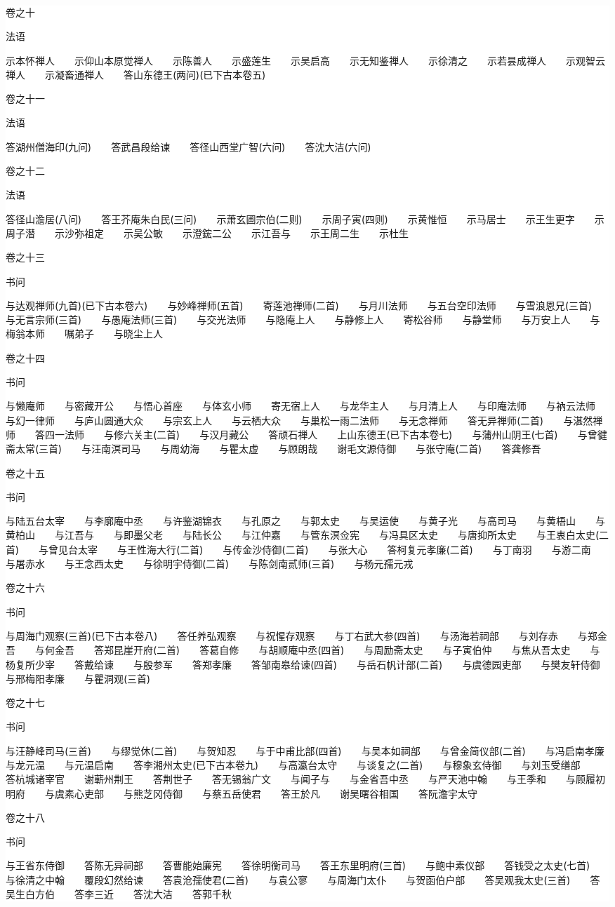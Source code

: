 卷之十  

法语  

示本怀禅人　　示仰山本原觉禅人　　示陈善人　　示盛莲生　　示吴启高　　示无知鉴禅人　　示徐清之　　示若昙成禅人　　示观智云禅人　　示凝畜通禅人　　答山东德王(两问)(已下古本卷五)  

卷之十一  

法语  

答湖州僧海印(九问)　　答武昌段给谏　　答径山西堂广智(六问)　　答沈大洁(六问)  

卷之十二  

法语  

答径山澹居(八问)　　答王芥庵朱白民(三问)　　示萧玄圃宗伯(二则)　　示周子寅(四则)　　示黄惟恒　　示马居士　　示王生更字　　示周子潜　　示沙弥祖定　　示吴公敏　　示澄鋐二公　　示江吾与　　示王周二生　　示杜生  

卷之十三  

书问  

与达观禅师(九首)(已下古本卷六)　　与妙峰禅师(五首)　　寄莲池禅师(二首)　　与月川法师　　与五台空印法师　　与雪浪恩兄(三首)　　与无言宗师(三首)　　与愚庵法师(三首)　　与交光法师　　与隐庵上人　　与静修上人　　寄松谷师　　与静堂师　　与万安上人　　与梅翁本师　　嘱弟子　　与晓尘上人  

卷之十四  

书问  

与懒庵师　　与密藏开公　　与悟心首座　　与体玄小师　　寄无宿上人　　与龙华主人　　与月清上人　　与印庵法师　　与衲云法师　　与幻一律师　　与庐山圆通大众　　与宗玄上人　　与云栖大众　　与巢松一雨二法师　　与无念禅师　　答无异禅师(二首)　　与湛然禅师　　答四一法师　　与修六关主(二首)　　与汉月藏公　　答顽石禅人　　上山东德王(已下古本卷七)　　与蒲州山阴王(七首)　　与曾徤斋太常(三首)　　与汪南溟司马　　与周幼海　　与瞿太虚　　与顾朗哉　　谢毛文源侍御　　与张守庵(二首)　　答龚修吾  

卷之十五  

书问  

与陆五台太宰　　与李廓庵中丞　　与许鉴湖锦衣　　与孔原之　　与郭太史　　与吴运使　　与黄子光　　与高司马　　与黄梧山　　与黄柏山　　与江吾与　　与即墨父老　　与陆长公　　与江仲嘉　　与管东溟佥宪　　与冯具区太史　　与唐抑所太史　　与王衷白太史(二首)　　与曾见台太宰　　与王性海大行(二首)　　与传金沙侍御(二首)　　与张大心　　答柯复元孝廉(二首)　　与丁南羽　　与游二南　　与屠赤水　　与王念西太史　　与徐明宇侍御(二首)　　与陈剑南贰师(三首)　　与杨元孺元戎  

卷之十六  

书问  

与周海门观察(三首)(已下古本卷八)　　答任养弘观察　　与祝惺存观察　　与丁右武大参(四首)　　与汤海若祠部　　与刘存赤　　与郑金吾　　与何金吾　　答郑昆崖开府(二首)　　答葛自修　　与胡顺庵中丞(四首)　　与周励斋太史　　与子寅伯仲　　与焦从吾太史　　与杨复所少宰　　答戴给谏　　与殷参军　　答郑孝廉　　答邹南皋给谏(四首)　　与岳石帆计部(二首)　　与虞德园吏部　　与樊友轩侍御　　与邢梅阳孝廉　　与瞿洞观(三首)  

卷之十七  

书问  

与汪静峰司马(三首)　　与缪觉休(二首)　　与贺知忍　　与于中甫比部(四首)　　与吴本如祠部　　与曾金简仪部(二首)　　与冯启南孝廉　　与龙元温　　与元温启南　　答李湘州太史(已下古本卷九)　　与高瀛台太守　　与谈复之(二首)　　与穆象玄侍御　　与刘玉受缮部　　答杭城诸宰官　　谢蕲州荆王　　答荆世子　　答无锡翁广文　　与闻子与　　与金省吾中丞　　与严天池中翰　　与王季和　　与顾履初明府　　与虞素心吏部　　与熊芝冈侍御　　与蔡五岳使君　　答王於凡　　谢吴曙谷相国　　答阮澹宇太守  

卷之十八  

书问  

与王省东侍御　　答陈无异祠部　　答曹能始廉宪　　答徐明衡司马　　答王东里明府(三首)　　与鲍中素仪部　　答钱受之太史(七首)　　与徐清之中翰　　覆段幻然给谏　　答袁沧孺使君(二首)　　与袁公寥　　与周海门太仆　　与贺函伯户部　　答吴观我太史(三首)　　答吴生白方伯　　答李三近　　答沈大洁　　答郭千秋  
